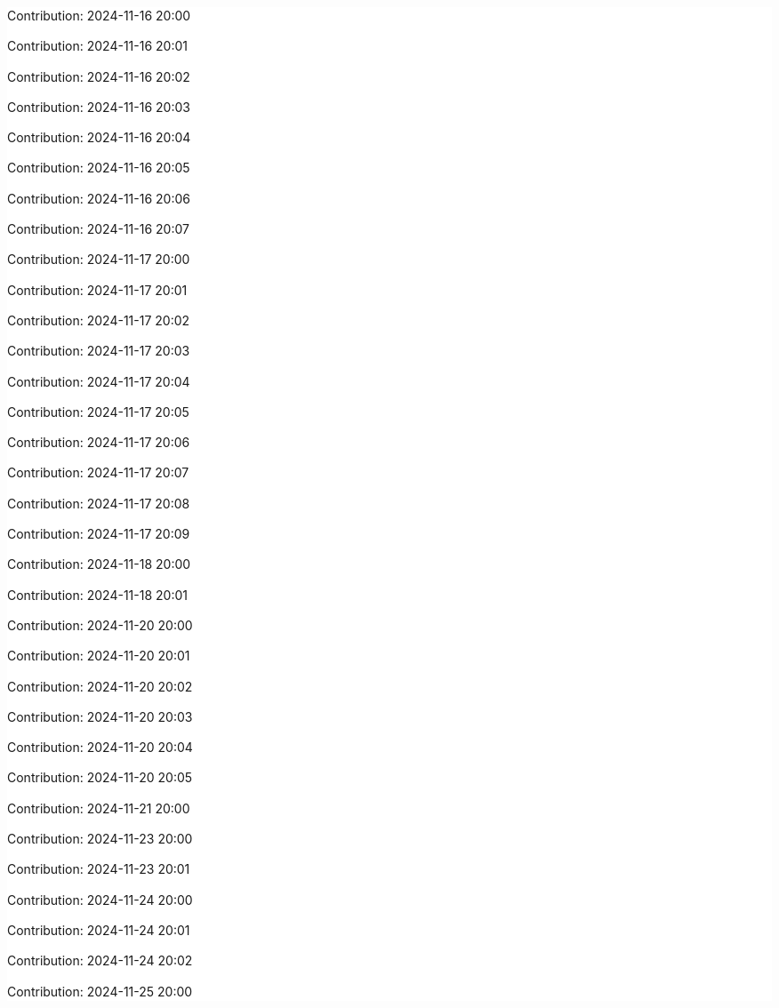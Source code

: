 Contribution: 2024-11-16 20:00

Contribution: 2024-11-16 20:01

Contribution: 2024-11-16 20:02

Contribution: 2024-11-16 20:03

Contribution: 2024-11-16 20:04

Contribution: 2024-11-16 20:05

Contribution: 2024-11-16 20:06

Contribution: 2024-11-16 20:07

Contribution: 2024-11-17 20:00

Contribution: 2024-11-17 20:01

Contribution: 2024-11-17 20:02

Contribution: 2024-11-17 20:03

Contribution: 2024-11-17 20:04

Contribution: 2024-11-17 20:05

Contribution: 2024-11-17 20:06

Contribution: 2024-11-17 20:07

Contribution: 2024-11-17 20:08

Contribution: 2024-11-17 20:09

Contribution: 2024-11-18 20:00

Contribution: 2024-11-18 20:01

Contribution: 2024-11-20 20:00

Contribution: 2024-11-20 20:01

Contribution: 2024-11-20 20:02

Contribution: 2024-11-20 20:03

Contribution: 2024-11-20 20:04

Contribution: 2024-11-20 20:05

Contribution: 2024-11-21 20:00

Contribution: 2024-11-23 20:00

Contribution: 2024-11-23 20:01

Contribution: 2024-11-24 20:00

Contribution: 2024-11-24 20:01

Contribution: 2024-11-24 20:02

Contribution: 2024-11-25 20:00
